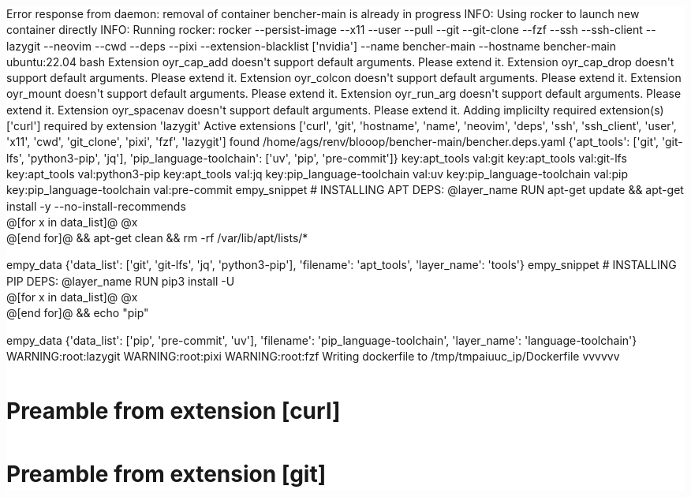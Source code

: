 Error response from daemon: removal of container bencher-main is already in progress
INFO: Using rocker to launch new container directly
INFO: Running rocker: rocker --persist-image --x11 --user --pull --git --git-clone 
--fzf --ssh --ssh-client --lazygit --neovim --cwd --deps --pixi 
--extension-blacklist ['nvidia'] --name bencher-main --hostname bencher-main 
ubuntu:22.04 bash
Extension oyr_cap_add doesn't support default arguments. Please extend it.
Extension oyr_cap_drop doesn't support default arguments. Please extend it.
Extension oyr_colcon doesn't support default arguments. Please extend it.
Extension oyr_mount doesn't support default arguments. Please extend it.
Extension oyr_run_arg doesn't support default arguments. Please extend it.
Extension oyr_spacenav doesn't support default arguments. Please extend it.
Adding implicilty required extension(s) ['curl'] required by extension 'lazygit'
Active extensions ['curl', 'git', 'hostname', 'name', 'neovim', 'deps', 'ssh', 
'ssh_client', 'user', 'x11', 'cwd', 'git_clone', 'pixi', 'fzf', 'lazygit']
found /home/ags/renv/blooop/bencher-main/bencher.deps.yaml
{'apt_tools': ['git', 'git-lfs', 'python3-pip', 'jq'], 'pip_language-toolchain': 
['uv', 'pip', 'pre-commit']}
key:apt_tools val:git
key:apt_tools val:git-lfs
key:apt_tools val:python3-pip
key:apt_tools val:jq
key:pip_language-toolchain val:uv
key:pip_language-toolchain val:pip
key:pip_language-toolchain val:pre-commit
empy_snippet # INSTALLING APT DEPS: @layer_name
RUN apt-get update && apt-get install -y --no-install-recommends \
    @[for x in data_list]@
    @x \
    @[end for]@
    && apt-get clean && rm -rf /var/lib/apt/lists/*

empy_data {'data_list': ['git', 'git-lfs', 'jq', 'python3-pip'], 'filename': 
'apt_tools', 'layer_name': 'tools'}
empy_snippet # INSTALLING PIP DEPS: @layer_name
RUN pip3 install -U \
@[for x in data_list]@
    @x \
@[end for]@
    && echo "pip"

empy_data {'data_list': ['pip', 'pre-commit', 'uv'], 'filename': 
'pip_language-toolchain', 'layer_name': 'language-toolchain'}
WARNING:root:lazygit
WARNING:root:pixi
WARNING:root:fzf
Writing dockerfile to /tmp/tmpaiuuc_ip/Dockerfile
vvvvvv
# Preamble from extension [curl]

# Preamble from extension [git]
